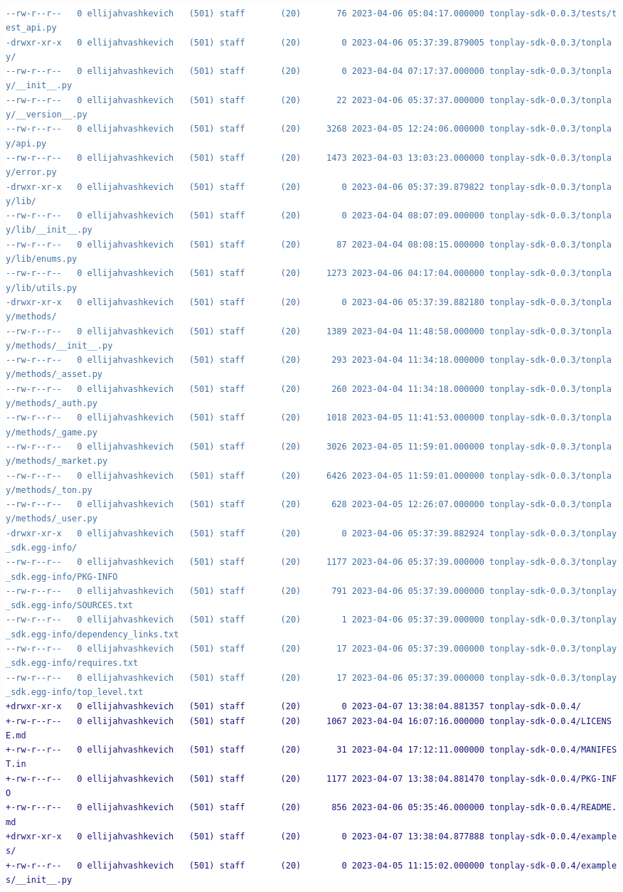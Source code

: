 ```diff
--rw-r--r--   0 ellijahvashkevich   (501) staff       (20)       76 2023-04-06 05:04:17.000000 tonplay-sdk-0.0.3/tests/test_api.py
-drwxr-xr-x   0 ellijahvashkevich   (501) staff       (20)        0 2023-04-06 05:37:39.879005 tonplay-sdk-0.0.3/tonplay/
--rw-r--r--   0 ellijahvashkevich   (501) staff       (20)        0 2023-04-04 07:17:37.000000 tonplay-sdk-0.0.3/tonplay/__init__.py
--rw-r--r--   0 ellijahvashkevich   (501) staff       (20)       22 2023-04-06 05:37:37.000000 tonplay-sdk-0.0.3/tonplay/__version__.py
--rw-r--r--   0 ellijahvashkevich   (501) staff       (20)     3268 2023-04-05 12:24:06.000000 tonplay-sdk-0.0.3/tonplay/api.py
--rw-r--r--   0 ellijahvashkevich   (501) staff       (20)     1473 2023-04-03 13:03:23.000000 tonplay-sdk-0.0.3/tonplay/error.py
-drwxr-xr-x   0 ellijahvashkevich   (501) staff       (20)        0 2023-04-06 05:37:39.879822 tonplay-sdk-0.0.3/tonplay/lib/
--rw-r--r--   0 ellijahvashkevich   (501) staff       (20)        0 2023-04-04 08:07:09.000000 tonplay-sdk-0.0.3/tonplay/lib/__init__.py
--rw-r--r--   0 ellijahvashkevich   (501) staff       (20)       87 2023-04-04 08:08:15.000000 tonplay-sdk-0.0.3/tonplay/lib/enums.py
--rw-r--r--   0 ellijahvashkevich   (501) staff       (20)     1273 2023-04-06 04:17:04.000000 tonplay-sdk-0.0.3/tonplay/lib/utils.py
-drwxr-xr-x   0 ellijahvashkevich   (501) staff       (20)        0 2023-04-06 05:37:39.882180 tonplay-sdk-0.0.3/tonplay/methods/
--rw-r--r--   0 ellijahvashkevich   (501) staff       (20)     1389 2023-04-04 11:48:58.000000 tonplay-sdk-0.0.3/tonplay/methods/__init__.py
--rw-r--r--   0 ellijahvashkevich   (501) staff       (20)      293 2023-04-04 11:34:18.000000 tonplay-sdk-0.0.3/tonplay/methods/_asset.py
--rw-r--r--   0 ellijahvashkevich   (501) staff       (20)      260 2023-04-04 11:34:18.000000 tonplay-sdk-0.0.3/tonplay/methods/_auth.py
--rw-r--r--   0 ellijahvashkevich   (501) staff       (20)     1018 2023-04-05 11:41:53.000000 tonplay-sdk-0.0.3/tonplay/methods/_game.py
--rw-r--r--   0 ellijahvashkevich   (501) staff       (20)     3026 2023-04-05 11:59:01.000000 tonplay-sdk-0.0.3/tonplay/methods/_market.py
--rw-r--r--   0 ellijahvashkevich   (501) staff       (20)     6426 2023-04-05 11:59:01.000000 tonplay-sdk-0.0.3/tonplay/methods/_ton.py
--rw-r--r--   0 ellijahvashkevich   (501) staff       (20)      628 2023-04-05 12:26:07.000000 tonplay-sdk-0.0.3/tonplay/methods/_user.py
-drwxr-xr-x   0 ellijahvashkevich   (501) staff       (20)        0 2023-04-06 05:37:39.882924 tonplay-sdk-0.0.3/tonplay_sdk.egg-info/
--rw-r--r--   0 ellijahvashkevich   (501) staff       (20)     1177 2023-04-06 05:37:39.000000 tonplay-sdk-0.0.3/tonplay_sdk.egg-info/PKG-INFO
--rw-r--r--   0 ellijahvashkevich   (501) staff       (20)      791 2023-04-06 05:37:39.000000 tonplay-sdk-0.0.3/tonplay_sdk.egg-info/SOURCES.txt
--rw-r--r--   0 ellijahvashkevich   (501) staff       (20)        1 2023-04-06 05:37:39.000000 tonplay-sdk-0.0.3/tonplay_sdk.egg-info/dependency_links.txt
--rw-r--r--   0 ellijahvashkevich   (501) staff       (20)       17 2023-04-06 05:37:39.000000 tonplay-sdk-0.0.3/tonplay_sdk.egg-info/requires.txt
--rw-r--r--   0 ellijahvashkevich   (501) staff       (20)       17 2023-04-06 05:37:39.000000 tonplay-sdk-0.0.3/tonplay_sdk.egg-info/top_level.txt
+drwxr-xr-x   0 ellijahvashkevich   (501) staff       (20)        0 2023-04-07 13:38:04.881357 tonplay-sdk-0.0.4/
+-rw-r--r--   0 ellijahvashkevich   (501) staff       (20)     1067 2023-04-04 16:07:16.000000 tonplay-sdk-0.0.4/LICENSE.md
+-rw-r--r--   0 ellijahvashkevich   (501) staff       (20)       31 2023-04-04 17:12:11.000000 tonplay-sdk-0.0.4/MANIFEST.in
+-rw-r--r--   0 ellijahvashkevich   (501) staff       (20)     1177 2023-04-07 13:38:04.881470 tonplay-sdk-0.0.4/PKG-INFO
+-rw-r--r--   0 ellijahvashkevich   (501) staff       (20)      856 2023-04-06 05:35:46.000000 tonplay-sdk-0.0.4/README.md
+drwxr-xr-x   0 ellijahvashkevich   (501) staff       (20)        0 2023-04-07 13:38:04.877888 tonplay-sdk-0.0.4/examples/
+-rw-r--r--   0 ellijahvashkevich   (501) staff       (20)        0 2023-04-05 11:15:02.000000 tonplay-sdk-0.0.4/examples/__init__.py
```